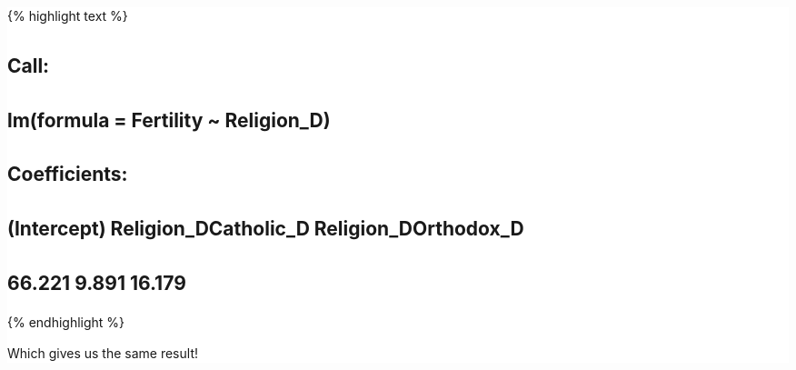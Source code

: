 

{% highlight text %}
## 
## Call:
## lm(formula = Fertility ~ Religion_D)
## 
## Coefficients:
##          (Intercept)  Religion_DCatholic_D  Religion_DOrthodox_D  
##               66.221                 9.891                16.179
{% endhighlight %}

Which gives us the same result!
